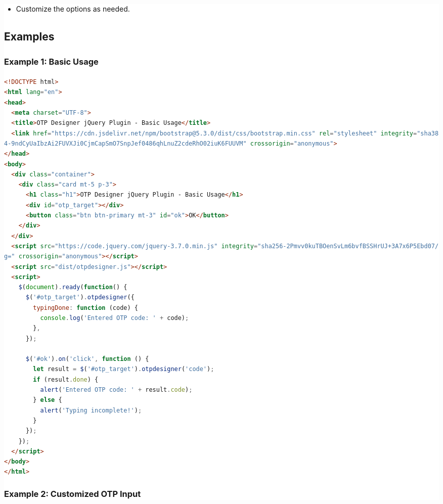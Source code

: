 - Customize the options as needed.

## Examples

### Example 1: Basic Usage

```HTML
<!DOCTYPE html>
<html lang="en">
<head>
  <meta charset="UTF-8">
  <title>OTP Designer jQuery Plugin - Basic Usage</title>
  <link href="https://cdn.jsdelivr.net/npm/bootstrap@5.3.0/dist/css/bootstrap.min.css" rel="stylesheet" integrity="sha384-9ndCyUaIbzAi2FUVXJi0CjmCapSmO7SnpJef0486qhLnuZ2cdeRhO02iuK6FUUVM" crossorigin="anonymous">
</head>
<body>
  <div class="container">
    <div class="card mt-5 p-3">
      <h1 class="h1">OTP Designer jQuery Plugin - Basic Usage</h1>
      <div id="otp_target"></div>
      <button class="btn btn-primary mt-3" id="ok">OK</button>
    </div>
  </div>
  <script src="https://code.jquery.com/jquery-3.7.0.min.js" integrity="sha256-2Pmvv0kuTBOenSvLm6bvfBSSHrUJ+3A7x6P5Ebd07/g=" crossorigin="anonymous"></script>
  <script src="dist/otpdesigner.js"></script>
  <script>
    $(document).ready(function() {
      $('#otp_target').otpdesigner({
        typingDone: function (code) {
          console.log('Entered OTP code: ' + code);
        },
      });

      $('#ok').on('click', function () {
        let result = $('#otp_target').otpdesigner('code');
        if (result.done) {
          alert('Entered OTP code: ' + result.code);
        } else {
          alert('Typing incomplete!');
        }
      });
    });
  </script>
</body>
</html>

```

### Example 2: Customized OTP Input
